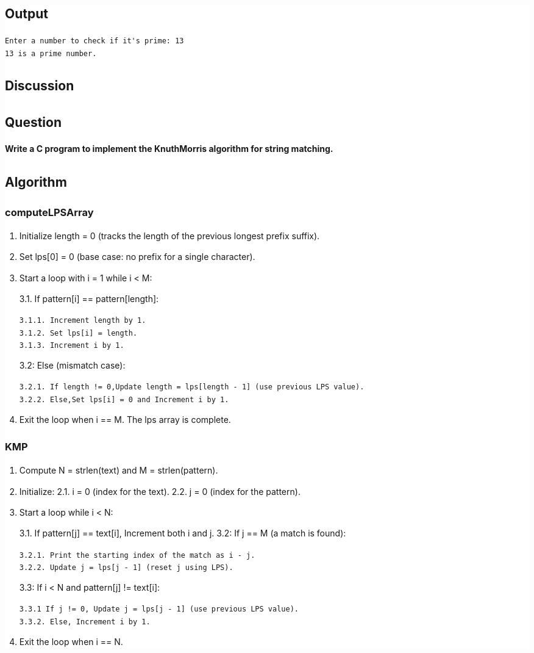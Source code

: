 ## Output

```
Enter a number to check if it's prime: 13
13 is a prime number.
```

## Discussion

## Question

**Write a C program to implement the KnuthMorris algorithm for string matching.**

## Algorithm

### computeLPSArray

1.  Initialize length = 0 (tracks the length of the previous longest prefix suffix).
2.  Set lps[0] = 0 (base case: no prefix for a single character).
3.  Start a loop with i = 1 while i < M:

    3.1. If pattern[i] == pattern[length]:

        3.1.1. Increment length by 1.
        3.1.2. Set lps[i] = length.
        3.1.3. Increment i by 1.

    3.2: Else (mismatch case):

        3.2.1. If length != 0,Update length = lps[length - 1] (use previous LPS value).
        3.2.2. Else,Set lps[i] = 0 and Increment i by 1.

4.  Exit the loop when i == M. The lps array is complete.

### KMP

1.  Compute N = strlen(text) and M = strlen(pattern).
2.  Initialize:
    2.1. i = 0 (index for the text).
    2.2. j = 0 (index for the pattern).
3.  Start a loop while i < N:

    3.1. If pattern[j] == text[i], Increment both i and j.
    3.2: If j == M (a match is found):

        3.2.1. Print the starting index of the match as i - j.
        3.2.2. Update j = lps[j - 1] (reset j using LPS).

    3.3: If i < N and pattern[j] != text[i]:

        3.3.1 If j != 0, Update j = lps[j - 1] (use previous LPS value).
        3.3.2. Else, Increment i by 1.

4.  Exit the loop when i == N.
